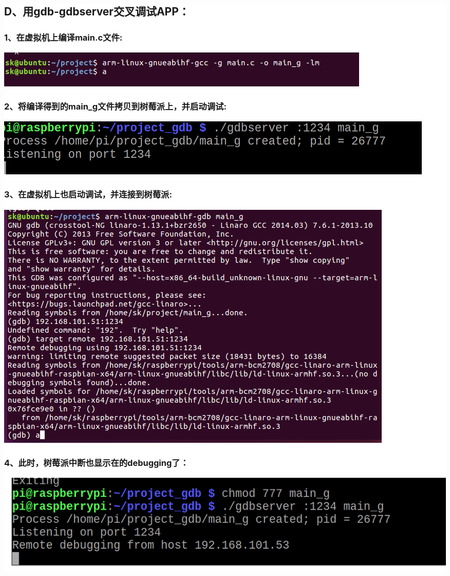 ## D、用gdb-gdbserver交叉调试APP：
### 1、在虚拟机上编译main.c文件: 
![23](https://github.com/Meleus/Lunggoodteam/raw/master/screencut/HW6/(23).png)  

### 2、将编译得到的main_g文件拷贝到树莓派上，并启动调试: 
![24](https://github.com/Meleus/Lunggoodteam/raw/master/screencut/HW6/(24).png)  

### 3、在虚拟机上也启动调试，并连接到树莓派:  
![25](https://github.com/Meleus/Lunggoodteam/raw/master/screencut/HW6/(25).png)  

### 4、此时，树莓派中断也显示在的debugging了： 
![26](https://github.com/Meleus/Lunggoodteam/raw/master/screencut/HW6/(26).png)  
